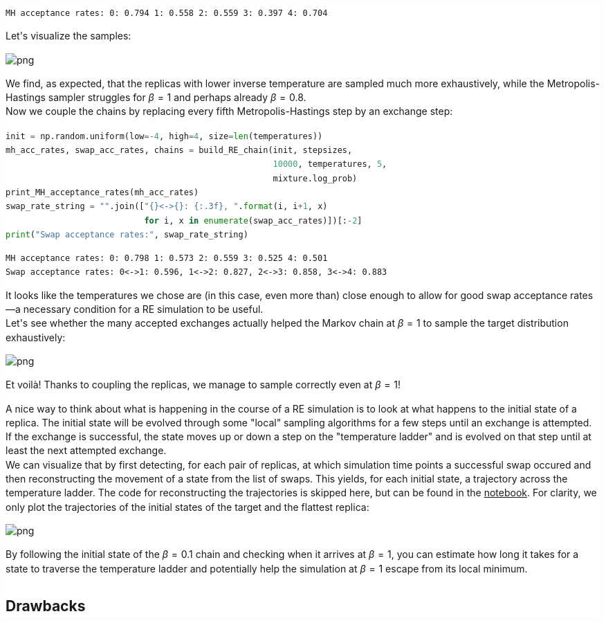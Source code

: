     MH acceptance rates: 0: 0.794 1: 0.558 2: 0.559 3: 0.397 4: 0.704

Let's visualize the samples:

![png](samples_noswaps.png)

We find, as expected, that the replicas with lower inverse temperature are sampled much more exhaustively, while the Metropolis-Hastings sampler struggles for $\beta=1$ and perhaps already $\beta = 0.8$.  
Now we couple the chains by replacing every fifth Metropolis-Hastings step by an exchange step:

```python
init = np.random.uniform(low=-4, high=4, size=len(temperatures))
mh_acc_rates, swap_acc_rates, chains = build_RE_chain(init, stepsizes,
                                                      10000, temperatures, 5,
                                                      mixture.log_prob)
print_MH_acceptance_rates(mh_acc_rates)
swap_rate_string = "".join(["{}<->{}: {:.3f}, ".format(i, i+1, x)
                            for i, x in enumerate(swap_acc_rates)])[:-2]
print("Swap acceptance rates:", swap_rate_string)
```

    MH acceptance rates: 0: 0.798 1: 0.573 2: 0.559 3: 0.525 4: 0.501
    Swap acceptance rates: 0<->1: 0.596, 1<->2: 0.827, 2<->3: 0.858, 3<->4: 0.883

It looks like the temperatures we chose are (in this case, even more than) close enough to allow for good swap acceptance rates&mdash;a necessary condition for a RE simulation to be useful.  
Let's see whether the many accepted exchanges actually helped the Markov chain at $\beta=1$ to sample the target distribution exhaustively:

![png](samples_swaps.png)

Et voilà! Thanks to coupling the replicas, we manage to sample correctly even at $\beta=1$!

A nice way to think about what is happening in the course of a RE simulation is to look at what happens to the initial state of a replica.
The initial state will be evolved through some "local" sampling algorithms for a few steps until an exchange is attempted.
If the exchange is successful, the state moves up or down a step on the "temperature ladder" and is evolved on that step until at least the next attempted exchange.  
We can visualize that by first detecting, for each pair of replicas, at which simulation time points a successful swap occured and then reconstructing the movement of a state from the list of swaps.
This yields, for each initial state, a trajectory across the temperature ladder.
The code for reconstructing the trajectories is skipped here, but can be found in the [notebook](https://github.com/tweag/blog-resources/blob/master/mcmc-intro/mcmc_introduction.ipynb).
For clarity, we only plot the trajectories of the initial states of the target and the flattest replica:

![png](state_trajectories.png)

By following the initial state of the $\beta=0.1$ chain and checking when it arrives at $\beta=1$, you can estimate how long it takes for a state to traverse the temperature ladder and potentially help the simulation at $\beta=1$ escape from its local minimum.

## Drawbacks


[^1]: Strictly speaking, talking about separate Markov chains in each replica is not correct: when performing an exchange, the next state not only depends on the previous state in a given replica, but also on the previous state of the exchange partner replica, which violates the Markov property. Instead, the correct way to think about RE is that all replicas together make up one single "multi-state" Markov chain whose transitions are properly detailed-balanced.
